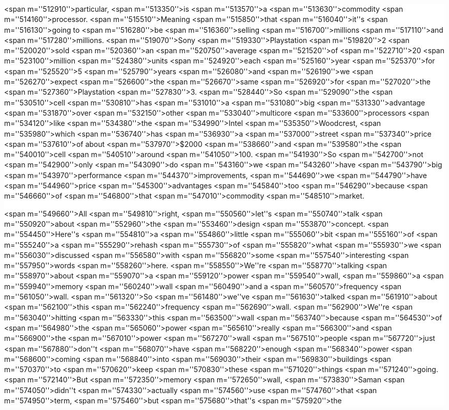   <span m=''512910''>particular,</span> <span m=''513350''>is</span> <span m=''513570''>a</span>
  <span m=''513630''>commodity</span> <span m=''514160''>processor.</span> <span m=''515510''>Meaning</span>
  <span m=''515850''>that</span> <span m=''516040''>it''s</span> <span m=''516130''>going
  to</span> <span m=''516280''>be</span> <span m=''516360''>selling</span> <span m=''516700''>millions</span>
  <span m=''517110''>and</span> <span m=''517280''>millions.</span> <span m=''519070''>Sony</span>
  <span m=''519330''>Playstation</span> <span m=''519820''>2</span> <span m=''520020''>sold</span>
  <span m=''520360''>an</span> <span m=''520750''>average</span> <span m=''521520''>of</span>
  <span m=''522710''>20</span> <span m=''523100''>million</span> <span m=''524380''>units</span>
  <span m=''524920''>each</span> <span m=''525160''>year</span> <span m=''525370''>for</span>
  <span m=''525520''>5</span> <span m=''525790''>years</span> <span m=''526080''>and</span>
  <span m=''526190''>we</span> <span m=''526270''>expect</span> <span m=''526600''>the</span>
  <span m=''526670''>same</span> <span m=''526920''>for</span> <span m=''527020''>the</span>
  <span m=''527360''>Playstation</span> <span m=''527830''>3.</span> <span m=''528440''>So</span>
  <span m=''529090''>the</span> <span m=''530510''>cell</span> <span m=''530810''>has</span>
  <span m=''531010''>a</span> <span m=''531080''>big</span> <span m=''531330''>advantage</span>
  <span m=''531870''>over</span> <span m=''532150''>other</span> <span m=''533040''>multicore</span>
  <span m=''533600''>processors</span> <span m=''534120''>like</span> <span m=''534380''>the</span>
  <span m=''534990''>Intel</span> <span m=''535350''>Woodcrest,</span> <span m=''535980''>which</span>
  <span m=''536740''>has</span> <span m=''536930''>a</span> <span m=''537000''>street</span>
  <span m=''537340''>price</span> <span m=''537610''>of about</span> <span m=''537970''>$2000</span>
  <span m=''538660''>and</span> <span m=''539580''>the</span> <span m=''540010''>cell</span>
  <span m=''540510''>around</span> <span m=''541050''>100.</span> <span m=''541930''>So</span>
  <span m=''542700''>not</span> <span m=''542900''>only</span> <span m=''543090''>do</span>
  <span m=''543160''>we</span> <span m=''543260''>have</span> <span m=''543790''>big</span>
  <span m=''543970''>performance</span> <span m=''544370''>improvements,</span> <span
  m=''544690''>we</span> <span m=''544790''>have</span> <span m=''544960''>price</span>
  <span m=''545300''>advantages</span> <span m=''545840''>too</span> <span m=''546290''>because</span>
  <span m=''546660''>of</span> <span m=''546800''>that</span> <span m=''547010''>commodity</span>
  <span m=''548510''>market.</span> </p><p><span m=''549660''>All</span> <span m=''549810''>right,</span>
  <span m=''550560''>let''s</span> <span m=''550740''>talk</span> <span m=''550920''>about</span>
  <span m=''552960''>the</span> <span m=''553460''>design</span> <span m=''553870''>concept.</span>
  <span m=''554450''>Here''s</span> <span m=''554810''>a</span> <span m=''554860''>little</span>
  <span m=''555060''>bit</span> <span m=''555160''>of</span> <span m=''555240''>a</span>
  <span m=''555290''>rehash</span> <span m=''555730''>of</span> <span m=''555820''>what</span>
  <span m=''555930''>we</span> <span m=''556030''>discussed</span> <span m=''556580''>with</span>
  <span m=''556820''>some</span> <span m=''557540''>interesting</span> <span m=''557950''>words</span>
  <span m=''558260''>here.</span> <span m=''558550''>We''re</span> <span m=''558770''>talking</span>
  <span m=''558970''>about</span> <span m=''559070''>a</span> <span m=''559120''>power</span>
  <span m=''559540''>wall,</span> <span m=''559860''>a</span> <span m=''559940''>memory</span>
  <span m=''560240''>wall</span> <span m=''560490''>and a</span> <span m=''560570''>frequency</span>
  <span m=''561050''>wall.</span> <span m=''561320''>So</span> <span m=''561480''>we''ve</span>
  <span m=''561630''>talked</span> <span m=''561910''>about</span> <span m=''562100''>this</span>
  <span m=''562240''>frequency</span> <span m=''562690''>wall.</span> <span m=''562900''>We''re</span>
  <span m=''563040''>hitting</span> <span m=''563330''>this</span> <span m=''563500''>wall</span>
  <span m=''563740''>because</span> <span m=''564530''>of</span> <span m=''564980''>the</span>
  <span m=''565060''>power</span> <span m=''565610''>really</span> <span m=''566300''>and</span>
  <span m=''566900''>the</span> <span m=''567010''>power</span> <span m=''567270''>wall</span>
  <span m=''567510''>people</span> <span m=''567720''>just</span> <span m=''567880''>don''t</span>
  <span m=''568070''>have</span> <span m=''568220''>enough</span> <span m=''568340''>power</span>
  <span m=''568600''>coming</span> <span m=''568840''>into</span> <span m=''569030''>their</span>
  <span m=''569830''>buildings</span> <span m=''570370''>to</span> <span m=''570620''>keep</span>
  <span m=''570830''>these</span> <span m=''571020''>things</span> <span m=''571240''>going.</span>
  <span m=''572140''>But</span> <span m=''572350''>memory</span> <span m=''572650''>wall,</span>
  <span m=''573830''>Saman</span> <span m=''574050''>didn''t</span> <span m=''574330''>actually</span>
  <span m=''574560''>use</span> <span m=''574760''>that</span> <span m=''574950''>term,</span>
  <span m=''575460''>but</span> <span m=''575680''>that''s</span> <span m=''575920''>the</span>